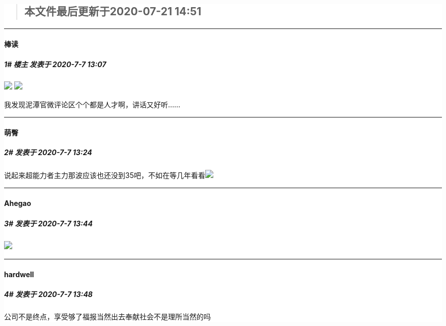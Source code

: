 > ## **本文件最后更新于2020-07-21 14:51** 



-----

####  棒读  
##### 1#       楼主       发表于 2020-7-7 13:07



<img src="https://p.sda1.dev/0/86a73da9cd3ce460eeea28a441ff9326/IMG_3341A7838877B0A02E1E56296D216881.jpeg" referrerpolicy="no-referrer">
<img src="https://p.sda1.dev/0/917acecf26cdcd293b7b0100eb177941/IMG_CA3E7520A2F0C693B8116DA9C63B9CB9.jpeg" referrerpolicy="no-referrer">

我发现泥潭官微评论区个个都是人才啊，讲话又好听……







-----

####  萌臀  
##### 2#       发表于 2020-7-7 13:24




说起来超能力者主力那波应该也还没到35吧，不如在等几年看看<img src="https://static.saraba1st.com/image/smiley/face2017/066.png" referrerpolicy="no-referrer">







-----

####  Ahegao  
##### 3#       发表于 2020-7-7 13:44



<img src="https://img.saraba1st.com/forum/202007/05/141042u0srqqf30ogo0nfg.jpg" referrerpolicy="no-referrer">







-----

####  hardwell  
##### 4#       发表于 2020-7-7 13:48




公司不是终点，享受够了福报当然出去奉献社会不是理所当然的吗




